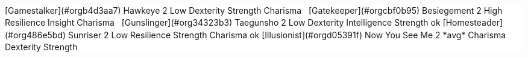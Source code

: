
<tr>
<td class="org-left">[Gamestalker](#orgb4d3aa7)</td>
<td class="org-left">Hawkeye</td>
<td class="org-right">2</td>
<td class="org-left">Low</td>
<td class="org-left">Dexterity</td>
<td class="org-left">Strength</td>
<td class="org-left">Charisma</td>
<td class="org-left">&#xa0;</td>
</tr>


<tr>
<td class="org-left">[Gatekeeper](#orgcbf0b95)</td>
<td class="org-left">Besiegement</td>
<td class="org-right">2</td>
<td class="org-left">High</td>
<td class="org-left">Resilience</td>
<td class="org-left">Insight</td>
<td class="org-left">Charisma</td>
<td class="org-left">&#xa0;</td>
</tr>


<tr>
<td class="org-left">[Gunslinger](#org34323b3)</td>
<td class="org-left">Taegunsho</td>
<td class="org-right">2</td>
<td class="org-left">Low</td>
<td class="org-left">Dexterity</td>
<td class="org-left">Intelligence</td>
<td class="org-left">Strength</td>
<td class="org-left">ok</td>
</tr>


<tr>
<td class="org-left">[Homesteader](#org486e5bd)</td>
<td class="org-left">Sunriser</td>
<td class="org-right">2</td>
<td class="org-left">Low</td>
<td class="org-left">Resilience</td>
<td class="org-left">Strength</td>
<td class="org-left">Charisma</td>
<td class="org-left">ok</td>
</tr>


<tr>
<td class="org-left">[Illusionist](#orgd05391f)</td>
<td class="org-left">Now You See Me</td>
<td class="org-right">2</td>
<td class="org-left">*avg*</td>
<td class="org-left">Charisma</td>
<td class="org-left">Dexterity</td>
<td class="org-left">Strength</td>
<td class="org-left">&#xa0;</td>
</tr>
